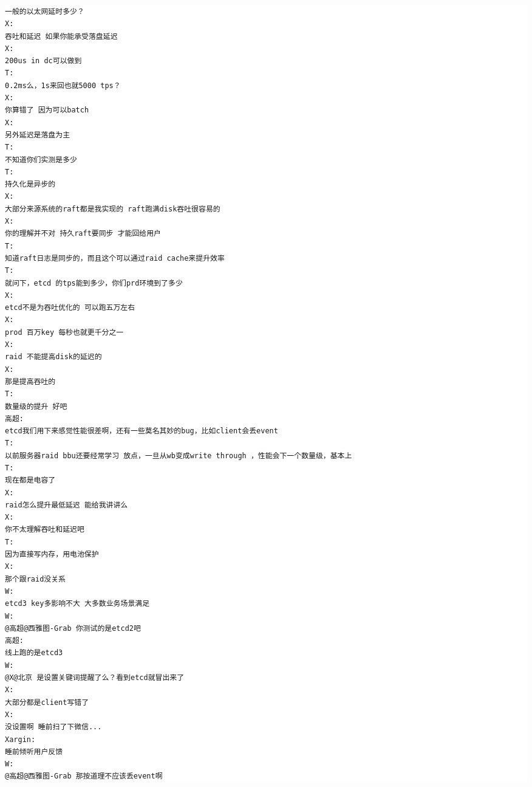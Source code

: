 ```
一般的以太网延时多少？
X:
吞吐和延迟 如果你能承受落盘延迟
X:
200us in dc可以做到
T:
0.2ms么，1s来回也就5000 tps？
X:
你算错了 因为可以batch
X:
另外延迟是落盘为主
T:
不知道你们实测是多少
T:
持久化是异步的
X:
大部分来源系统的raft都是我实现的 raft跑满disk吞吐很容易的
X:
你的理解并不对 持久raft要同步 才能回给用户
T:
知道raft日志是同步的，而且这个可以通过raid cache来提升效率
T:
就问下，etcd 的tps能到多少，你们prd环境到了多少
X:
etcd不是为吞吐优化的 可以跑五万左右
X:
prod 百万key 每秒也就更千分之一
X:
raid 不能提高disk的延迟的
X:
那是提高吞吐的
T:
数量级的提升 好吧
高超:
etcd我们用下来感觉性能很差啊，还有一些莫名其妙的bug，比如client会丢event
T:
以前服务器raid bbu还要经常学习 放点，一旦从wb变成write through ，性能会下一个数量级，基本上
T:
现在都是电容了
X:
raid怎么提升最低延迟 能给我讲讲么
X:
你不太理解吞吐和延迟吧
T:
因为直接写内存，用电池保护
X:
那个跟raid没关系
W:
etcd3 key多影响不大 大多数业务场景满足
W:
@高超@西雅图-Grab 你测试的是etcd2吧
高超:
线上跑的是etcd3
W:
@X@北京 是设置关键词提醒了么？看到etcd就冒出来了
X:
大部分都是client写错了
X:
没设置啊 睡前扫了下微信...
Xargin:
睡前倾听用户反馈
W:
@高超@西雅图-Grab 那按道理不应该丢event啊 
```